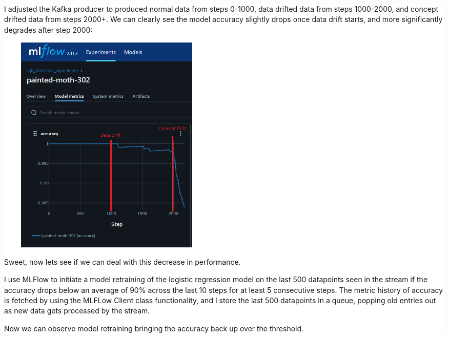 I adjusted the Kafka producer to produced normal data from steps 0-1000, data drifted data from steps 1000-2000, and concept drifted data from steps 2000+. We can clearly see the model accuracy slightly drops once data drift starts, and more significantly degrades after step 2000: 

<img width="400" height="400" src="kafka_model_drift.PNG">

Sweet, now lets see if we can deal with this decrease in performance.

I use MLFlow to initiate a model retraining of the logistic regression model on the last 500 datapoints seen in the stream if the accuracy drops below an average of 90% across the last 10 steps for at least 5 consecutive steps. The metric history of accuracy is fetched by using the MLFLow Client class functionality, and I store the last 500 datapoints in a queue, popping old entries out as new data gets processed by the stream.

Now we can observe model retraining bringing the accuracy back up over the threshold.
